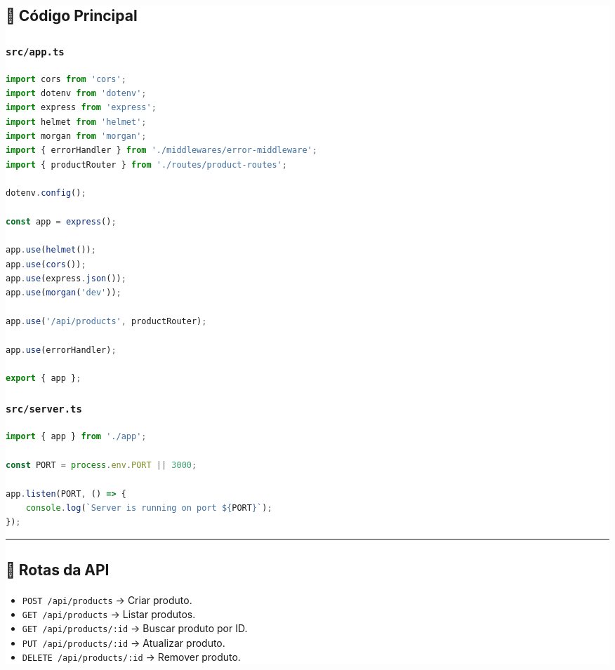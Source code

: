 
## 🔑 Código Principal

### `src/app.ts`

```ts
import cors from 'cors';
import dotenv from 'dotenv';
import express from 'express';
import helmet from 'helmet';
import morgan from 'morgan';
import { errorHandler } from './middlewares/error-middleware';
import { productRouter } from './routes/product-routes';

dotenv.config();

const app = express();

app.use(helmet());
app.use(cors());
app.use(express.json());
app.use(morgan('dev'));

app.use('/api/products', productRouter);

app.use(errorHandler);

export { app };
```

### `src/server.ts`

```ts
import { app } from './app';

const PORT = process.env.PORT || 3000;

app.listen(PORT, () => {
    console.log(`Server is running on port ${PORT}`);
});
```

---

## 🚀 Rotas da API

-   `POST /api/products` → Criar produto.
-   `GET /api/products` → Listar produtos.
-   `GET /api/products/:id` → Buscar produto por ID.
-   `PUT /api/products/:id` → Atualizar produto.
-   `DELETE /api/products/:id` → Remover produto.
